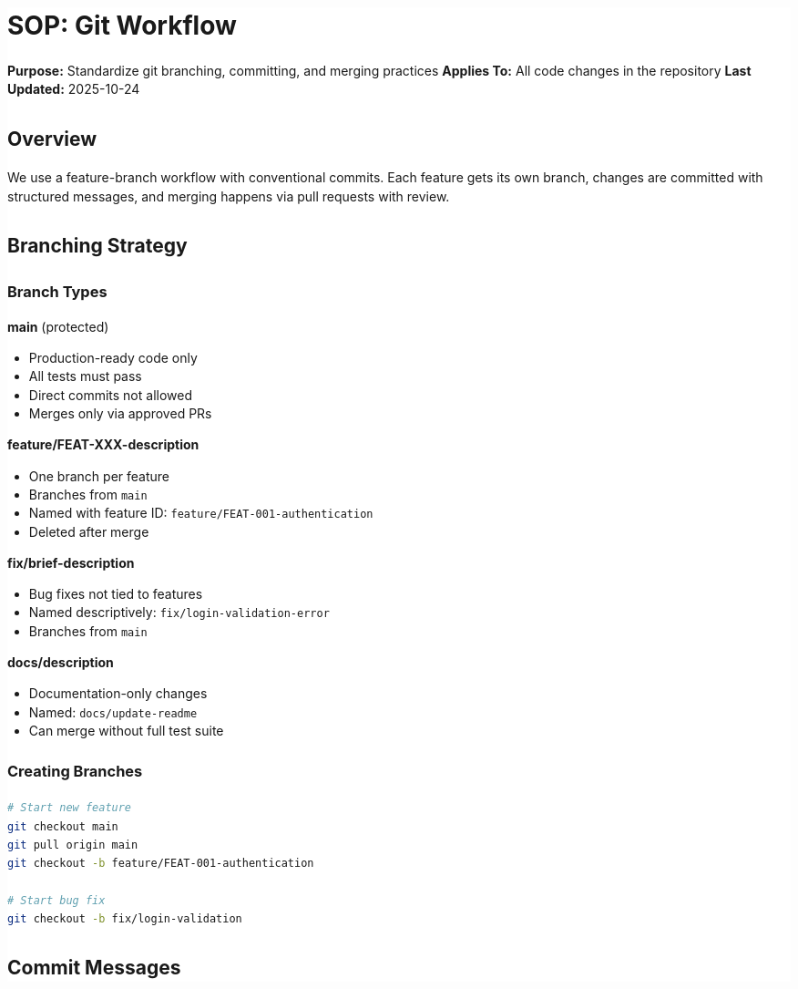 # SOP: Git Workflow

**Purpose:** Standardize git branching, committing, and merging practices
**Applies To:** All code changes in the repository
**Last Updated:** 2025-10-24

## Overview

We use a feature-branch workflow with conventional commits. Each feature gets its own branch, changes are committed with structured messages, and merging happens via pull requests with review.

## Branching Strategy

### Branch Types

**main** (protected)
- Production-ready code only
- All tests must pass
- Direct commits not allowed
- Merges only via approved PRs

**feature/FEAT-XXX-description**
- One branch per feature
- Branches from `main`
- Named with feature ID: `feature/FEAT-001-authentication`
- Deleted after merge

**fix/brief-description**
- Bug fixes not tied to features
- Named descriptively: `fix/login-validation-error`
- Branches from `main`

**docs/description**
- Documentation-only changes
- Named: `docs/update-readme`
- Can merge without full test suite

### Creating Branches

```bash
# Start new feature
git checkout main
git pull origin main
git checkout -b feature/FEAT-001-authentication

# Start bug fix
git checkout -b fix/login-validation
```

## Commit Messages
